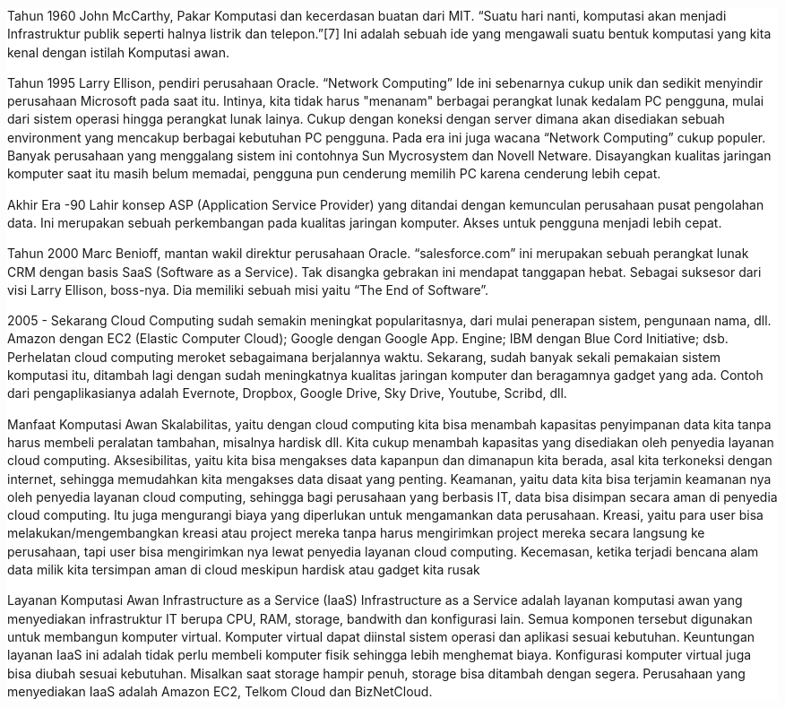 Tahun 1960
John McCarthy, Pakar Komputasi dan kecerdasan buatan dari MIT. “Suatu hari nanti, komputasi akan menjadi Infrastruktur publik seperti halnya listrik dan telepon.”[7] Ini adalah sebuah ide yang mengawali suatu bentuk komputasi yang kita kenal dengan istilah Komputasi awan.

Tahun 1995
Larry Ellison, pendiri perusahaan Oracle. “Network Computing” Ide ini sebenarnya cukup unik dan sedikit menyindir perusahaan Microsoft pada saat itu. Intinya, kita tidak harus "menanam" berbagai perangkat lunak kedalam PC pengguna, mulai dari sistem operasi hingga perangkat lunak lainya. Cukup dengan koneksi dengan server dimana akan disediakan sebuah environment yang mencakup berbagai kebutuhan PC pengguna.
Pada era ini juga wacana “Network Computing” cukup populer. Banyak perusahaan yang menggalang sistem ini contohnya Sun Mycrosystem dan Novell Netware. Disayangkan kualitas jaringan komputer saat itu masih belum memadai, pengguna pun cenderung memilih PC karena cenderung lebih cepat.

Akhir Era -90
Lahir konsep ASP (Application Service Provider) yang ditandai dengan kemunculan perusahaan pusat pengolahan data. Ini merupakan sebuah perkembangan pada kualitas jaringan komputer. Akses untuk pengguna menjadi lebih cepat.

Tahun 2000
Marc Benioff, mantan wakil direktur perusahaan Oracle. “salesforce.com” ini merupakan sebuah perangkat lunak CRM dengan basis SaaS (Software as a Service). Tak disangka gebrakan ini mendapat tanggapan hebat. Sebagai suksesor dari visi Larry Ellison, boss-nya. Dia memiliki sebuah misi yaitu “The End of Software”.

2005 - Sekarang
Cloud Computing sudah semakin meningkat popularitasnya, dari mulai penerapan sistem, pengunaan nama, dll. Amazon dengan EC2 (Elastic Computer Cloud); Google dengan Google App. Engine; IBM dengan Blue Cord Initiative; dsb. Perhelatan cloud computing meroket sebagaimana berjalannya waktu. Sekarang, sudah banyak sekali pemakaian sistem komputasi itu, ditambah lagi dengan sudah meningkatnya kualitas jaringan komputer dan beragamnya gadget yang ada. Contoh dari pengaplikasianya adalah Evernote, Dropbox, Google Drive, Sky Drive, Youtube, Scribd, dll.

Manfaat Komputasi Awan
  Skalabilitas, yaitu dengan cloud computing kita bisa menambah kapasitas penyimpanan data kita tanpa harus membeli peralatan tambahan, misalnya hardisk dll. Kita cukup menambah kapasitas yang disediakan oleh penyedia layanan cloud computing.
  Aksesibilitas, yaitu kita bisa mengakses data kapanpun dan dimanapun kita berada, asal kita terkoneksi dengan internet, sehingga memudahkan kita mengakses data disaat yang penting.
  Keamanan, yaitu data kita bisa terjamin keamanan nya oleh penyedia layanan cloud computing, sehingga bagi perusahaan yang berbasis IT, data bisa disimpan secara aman di penyedia cloud computing. Itu juga mengurangi biaya yang diperlukan untuk mengamankan data perusahaan.
  Kreasi, yaitu para user bisa melakukan/mengembangkan kreasi atau project mereka tanpa harus mengirimkan project mereka secara langsung ke perusahaan, tapi user bisa mengirimkan nya lewat penyedia layanan cloud computing.
  Kecemasan, ketika terjadi bencana alam data milik kita tersimpan aman di cloud meskipun hardisk atau gadget kita rusak

Layanan Komputasi Awan
  Infrastructure as a Service (IaaS)
  Infrastructure as a Service adalah layanan komputasi awan yang menyediakan infrastruktur IT berupa CPU, RAM, storage, bandwith dan konfigurasi lain. Semua komponen tersebut digunakan untuk membangun komputer virtual. Komputer virtual dapat diinstal sistem operasi dan aplikasi sesuai kebutuhan. Keuntungan layanan IaaS ini adalah tidak perlu membeli komputer fisik sehingga lebih menghemat biaya. Konfigurasi komputer virtual juga bisa diubah sesuai kebutuhan. Misalkan saat storage hampir penuh, storage bisa ditambah dengan segera. Perusahaan yang menyediakan IaaS adalah Amazon EC2, Telkom Cloud dan BizNetCloud.
